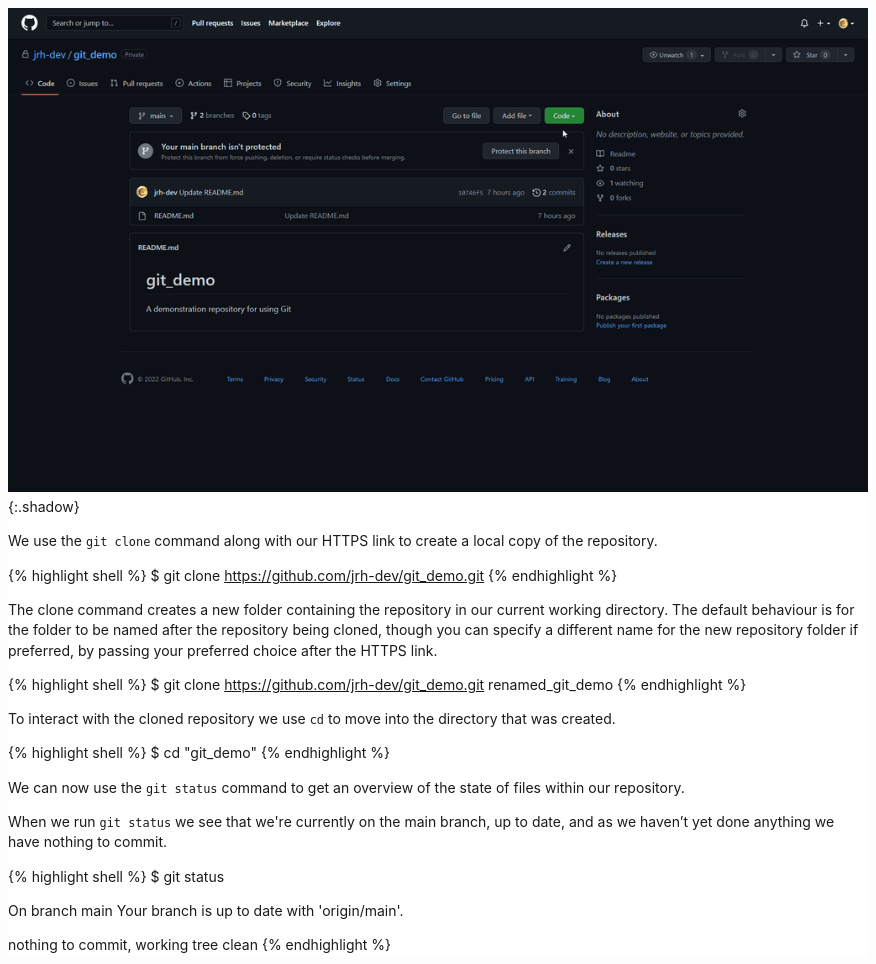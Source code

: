 ![Image](/assets/img/intro-to-git-img/gif02.gif){:.shadow}

We use the `git clone` command along with our HTTPS link to create a local copy of the repository.

{% highlight shell %}
$ git clone https://github.com/jrh-dev/git_demo.git
{% endhighlight %}

The clone command creates a new folder containing the repository in our current working directory. The default behaviour is for the folder to be named after the repository being cloned, though you can specify a different name for the new repository folder if preferred, by passing your preferred choice after the HTTPS link.

{% highlight shell %}
$ git clone https://github.com/jrh-dev/git_demo.git renamed_git_demo
{% endhighlight %}

To interact with the cloned repository we use `cd` to move into the directory that was created. 

{% highlight shell %}
$ cd "git_demo"
{% endhighlight %}

We can now use the `git status` command to get an overview of the state of files within our repository.

When we run `git status` we see that we're currently on the main branch, up to date, and as we haven’t yet done anything we have nothing to commit.

{% highlight shell %}
$ git status

On branch main
Your branch is up to date with 'origin/main'.

nothing to commit, working tree clean
{% endhighlight %}
